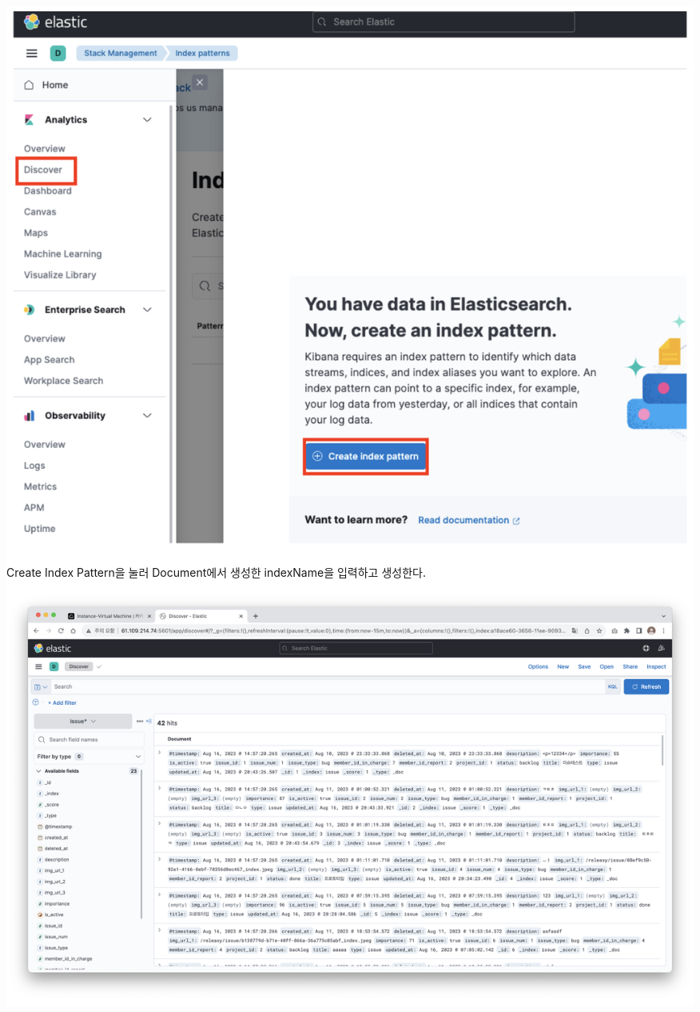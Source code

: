 <p><img src="../../assets/images/blogImg/create_index.png"></p>

Create Index Pattern을 눌러 Document에서 생성한 indexName을 입력하고 생성한다.
<p><img src="../../assets/images/blogImg/elastic_index.png"></p>